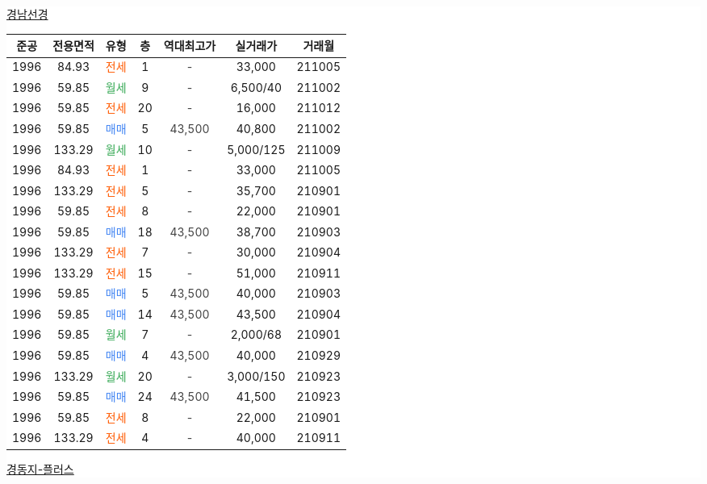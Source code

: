 
<script async src="//pagead2.googlesyndication.com/pagead/js/adsbygoogle.js"></script>

<ins class="adsbygoogle"
     style="display:block"
     data-ad-client="ca-pub-2446590836940007"
     data-ad-slot="1659523306"
     data-ad-format="auto"
     data-full-width-responsive="true"></ins>
<script>
(adsbygoogle = window.adsbygoogle || []).push({});
</script>


[경남선경](https://search.naver.com/search.naver?query=%EB%B6%80%EC%82%B0%EA%B4%91%EC%97%AD%EC%8B%9C+%ED%95%B4%EC%9A%B4%EB%8C%80%EA%B5%AC+%EC%A2%8C%EB%8F%99+%EA%B2%BD%EB%82%A8%EC%84%A0%EA%B2%BD)

|준공|전용면적|유형|층|역대최고가|실거래가|거래월|
|:---:|:---:|:---:|:---:|:---:|:---:|:---:|
|1996|84.93|<span style="color:#ff5a00">전세</span>|1|<span style="color:#444444">-</span>|33,000|211005|
|1996|59.85|<span style="color:#34a853">월세</span>|9|<span style="color:#444444">-</span>|6,500/40|211002|
|1996|59.85|<span style="color:#ff5a00">전세</span>|20|<span style="color:#444444">-</span>|16,000|211012|
|1996|59.85|<span style="color:#4285f3">매매</span>|5|<span style="color:#444444">43,500</span>|40,800|211002|
|1996|133.29|<span style="color:#34a853">월세</span>|10|<span style="color:#444444">-</span>|5,000/125|211009|
|1996|84.93|<span style="color:#ff5a00">전세</span>|1|<span style="color:#444444">-</span>|33,000|211005|
|1996|133.29|<span style="color:#ff5a00">전세</span>|5|<span style="color:#444444">-</span>|35,700|210901|
|1996|59.85|<span style="color:#ff5a00">전세</span>|8|<span style="color:#444444">-</span>|22,000|210901|
|1996|59.85|<span style="color:#4285f3">매매</span>|18|<span style="color:#444444">43,500</span>|38,700|210903|
|1996|133.29|<span style="color:#ff5a00">전세</span>|7|<span style="color:#444444">-</span>|30,000|210904|
|1996|133.29|<span style="color:#ff5a00">전세</span>|15|<span style="color:#444444">-</span>|51,000|210911|
|1996|59.85|<span style="color:#4285f3">매매</span>|5|<span style="color:#444444">43,500</span>|40,000|210903|
|1996|59.85|<span style="color:#4285f3">매매</span>|14|<span style="color:#444444">43,500</span>|43,500|210904|
|1996|59.85|<span style="color:#34a853">월세</span>|7|<span style="color:#444444">-</span>|2,000/68|210901|
|1996|59.85|<span style="color:#4285f3">매매</span>|4|<span style="color:#444444">43,500</span>|40,000|210929|
|1996|133.29|<span style="color:#34a853">월세</span>|20|<span style="color:#444444">-</span>|3,000/150|210923|
|1996|59.85|<span style="color:#4285f3">매매</span>|24|<span style="color:#444444">43,500</span>|41,500|210923|
|1996|59.85|<span style="color:#ff5a00">전세</span>|8|<span style="color:#444444">-</span>|22,000|210901|
|1996|133.29|<span style="color:#ff5a00">전세</span>|4|<span style="color:#444444">-</span>|40,000|210911|

[경동지-플러스](https://search.naver.com/search.naver?query=%EB%B6%80%EC%82%B0%EA%B4%91%EC%97%AD%EC%8B%9C+%ED%95%B4%EC%9A%B4%EB%8C%80%EA%B5%AC+%EC%A2%8C%EB%8F%99+%EA%B2%BD%EB%8F%99%EC%A7%80-%ED%94%8C%EB%9F%AC%EC%8A%A4)
